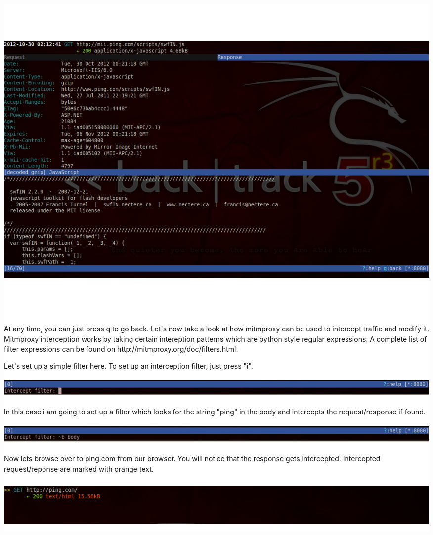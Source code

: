 <img src="/images/posts/bt5r4/8.png" width="1129" height="629" alt="8">

<p>At any time, you can just press q to go back. Let's now take a look at how mitmproxy can be used to intercept traffic and modify it. Mitmproxy interception works by taking certain intereption patterns which are python style regular expressions. A complete list of filter expressions can be found on http://mitmproxy.org/doc/filters.html.</p>

<p>Let's set up a simple filter here. To set up an interception filter, just press "i".</p>

<img src="/images/posts/bt5r4/9.png" width="1131" height="39" alt="9">

<p>In this case i am going to set up a filter which looks for the string "ping" in the body and intercepts the request/response if found.</p>

<img src="/images/posts/bt5r4/10.png" width="1130" height="42" alt="10">

<p>Now lets browse over to ping.com from our browser. You will notice that the response gets intercepted. Intercepted request/reponse are marked with orange text.</p>

<img src="/images/posts/bt5r4/11.png" width="1061" height="96" alt="11">
